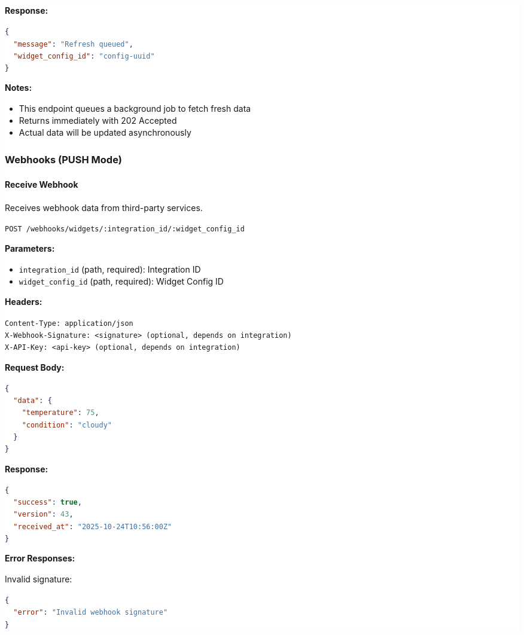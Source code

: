 **Response:**
```json
{
  "message": "Refresh queued",
  "widget_config_id": "config-uuid"
}
```

**Notes:**
- This endpoint queues a background job to fetch fresh data
- Returns immediately with 202 Accepted
- Actual data will be updated asynchronously

### Webhooks (PUSH Mode)

#### Receive Webhook

Receives webhook data from third-party services.

```http
POST /webhooks/widgets/:integration_id/:widget_config_id
```

**Parameters:**
- `integration_id` (path, required): Integration ID
- `widget_config_id` (path, required): Widget Config ID

**Headers:**
```
Content-Type: application/json
X-Webhook-Signature: <signature> (optional, depends on integration)
X-API-Key: <api-key> (optional, depends on integration)
```

**Request Body:**
```json
{
  "data": {
    "temperature": 75,
    "condition": "cloudy"
  }
}
```

**Response:**
```json
{
  "success": true,
  "version": 43,
  "received_at": "2025-10-24T10:56:00Z"
}
```

**Error Responses:**

Invalid signature:
```json
{
  "error": "Invalid webhook signature"
}
```
